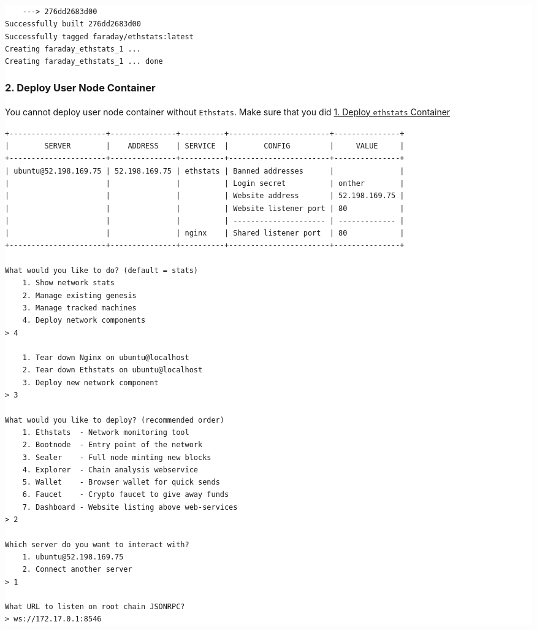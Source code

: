 ```text
    ---> 276dd2683d00
Successfully built 276dd2683d00
Successfully tagged faraday/ethstats:latest
Creating faraday_ethstats_1 ...
Creating faraday_ethstats_1 ... done
```

### 2. Deploy User Node Container

You cannot deploy user node container without `Ethstats`. Make sure that you did [1. Deploy `ethstats` Container](how-to-open-private-testnet-puppeth#1-deploy-ethstats-container)

```text
+----------------------+---------------+----------+-----------------------+---------------+
|        SERVER        |    ADDRESS    | SERVICE  |        CONFIG         |     VALUE     |
+----------------------+---------------+----------+-----------------------+---------------+
| ubuntu@52.198.169.75 | 52.198.169.75 | ethstats | Banned addresses      |               |
|                      |               |          | Login secret          | onther        |
|                      |               |          | Website address       | 52.198.169.75 |
|                      |               |          | Website listener port | 80            |
|                      |               |          | --------------------- | ------------- |
|                      |               | nginx    | Shared listener port  | 80            |
+----------------------+---------------+----------+-----------------------+---------------+

What would you like to do? (default = stats)
    1. Show network stats
    2. Manage existing genesis
    3. Manage tracked machines
    4. Deploy network components
> 4

    1. Tear down Nginx on ubuntu@localhost
    2. Tear down Ethstats on ubuntu@localhost
    3. Deploy new network component
> 3

What would you like to deploy? (recommended order)
    1. Ethstats  - Network monitoring tool
    2. Bootnode  - Entry point of the network
    3. Sealer    - Full node minting new blocks
    4. Explorer  - Chain analysis webservice
    5. Wallet    - Browser wallet for quick sends
    6. Faucet    - Crypto faucet to give away funds
    7. Dashboard - Website listing above web-services
> 2

Which server do you want to interact with?
    1. ubuntu@52.198.169.75
    2. Connect another server
> 1

What URL to listen on root chain JSONRPC?
> ws://172.17.0.1:8546
```

